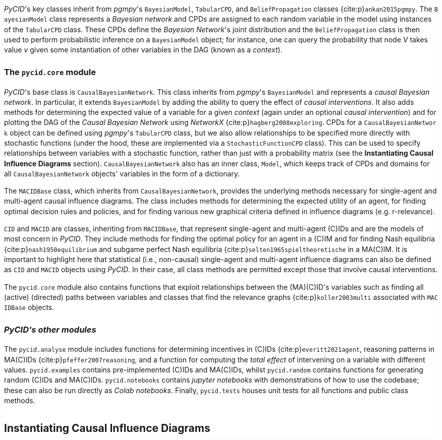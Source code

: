 *PyCID*'s key classes inherit from *pgmpy*'s `BayesianModel`, `TabularCPD`, and `BeliefPropagation` classes {cite:p}`ankan2015pgmpy`. The `BayesianModel` class represents a *Bayesian network* and CPDs are assigned to each random variable in the model using instances of the `TabularCPD` class. These CPDs define the *Bayesian Network*'s joint distribution and the `BeliefPropagation` class is then used to perform probabilistic inference on a `BayesianModel` object; for instance, one can query the probability that node $V$ takes value $v$ given some instantiation of other variables in the DAG (known as a *context*).

### The `pycid.core` module

*PyCID*'s base class is `CausalBayesianNetwork`. This class inherits from *pgmpy*'s `BayesianModel` and represents a *causal Bayesian network*. In particular, it extends `BayesianModel` by adding the ability to query the effect of *causal interventions*. It also adds methods for determining the expected value of a variable for a given *context* (again under an optional *causal intervention*) and for plotting the DAG of the *Causal Bayesian Network* using *NetworkX* {cite:p}`hagberg2008exploring`. CPDs for a `CausalBayesianNetwork` object can be defined using *pgmpy*'s `TabularCPD` class, but we also allow relationships to be specified more directly with stochastic functions (under the hood, these are implemented via a `StochasticFunctionCPD` class). This can be used to specify relationships between variables with a stochastic function, rather than just with a probability matrix (see the **Instantiating Causal Influence Diagrams** section). `CausalBayesianNetwork` also has an inner class, `Model`, which keeps track of CPDs and domains for all `CausalBayesianNetwork` objects' variables in the form of a dictionary.

The `MACIDBase` class, which inherits from `CausalBayesianNetwork`, provides the underlying methods necessary for single-agent and multi-agent causal influence diagrams. The class includes methods for determining the expected utility of an agent, for finding optimal decision rules and policies, and for finding various new graphical criteria defined in influence diagrams (e.g. r-relevance).

`CID` and `MACID` are classes, inheriting from `MACIDBase`, that represent single-agent and multi-agent (C)IDs and are the models of most concern in *PyCID*. They include methods for finding the optimal policy for an agent in a (C)IM and for finding Nash equilibria {cite:p}`nash1950equilibrium` and
subgame perfect Nash equilibria {cite:p}`selten1965spieltheoretische` in a MA(C)IM. It is important to highlight here that statistical (i.e., non-causal) single-agent and multi-agent influence diagrams can also be defined as `CID` and `MACID` objects using *PyCID*. In their case, all class methods are permitted except those that involve causal interventions.

The `pycid.core` module also contains functions that exploit relationships between the (MA)(C)ID's variables such as finding all (active) (directed) paths between variables and classes that find the relevance graphs {cite:p}`koller2003multi` associated with `MACIDBase` objects.

### *PyCID's other modules*

The `pycid.analyse` module includes functions for determining incentives in (C)IDs {cite:p}`everitt2021agent`, reasoning patterns in MA(C)IDs {cite:p}`pfeffer2007reasoning`, and a function for computing the *total effect* of intervening on a variable with different values. `pycid.examples` contains pre-implemented (C)IDs and MA(C)IDs,
whilst `pycid.random` contains functions for generating random (C)IDs and MA(C)IDs. `pycid.notebooks` contains *jupyter notebooks* with demonstrations of how to use the codebase; these can also be run directly as *Colab notebooks*. Finally, `pycid.tests` houses unit tests for all functions and public class methods.

## Instantiating Causal Influence Diagrams
